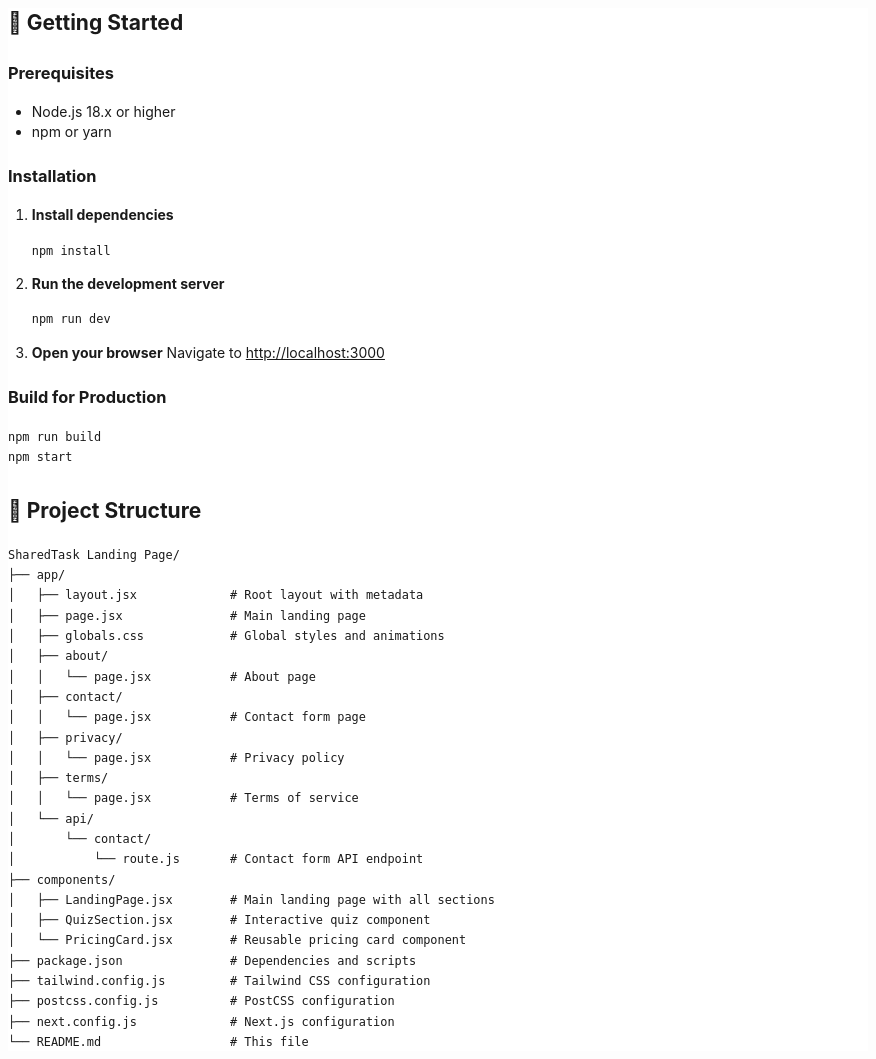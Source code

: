 ## 🚀 Getting Started

### Prerequisites
- Node.js 18.x or higher
- npm or yarn

### Installation

1. **Install dependencies**
   ```bash
   npm install
   ```

2. **Run the development server**
   ```bash
   npm run dev
   ```

3. **Open your browser**
   Navigate to [http://localhost:3000](http://localhost:3000)

### Build for Production

```bash
npm run build
npm start
```

## 📁 Project Structure

```
SharedTask Landing Page/
├── app/
│   ├── layout.jsx             # Root layout with metadata
│   ├── page.jsx               # Main landing page
│   ├── globals.css            # Global styles and animations
│   ├── about/
│   │   └── page.jsx           # About page
│   ├── contact/
│   │   └── page.jsx           # Contact form page
│   ├── privacy/
│   │   └── page.jsx           # Privacy policy
│   ├── terms/
│   │   └── page.jsx           # Terms of service
│   └── api/
│       └── contact/
│           └── route.js       # Contact form API endpoint
├── components/
│   ├── LandingPage.jsx        # Main landing page with all sections
│   ├── QuizSection.jsx        # Interactive quiz component
│   └── PricingCard.jsx        # Reusable pricing card component
├── package.json               # Dependencies and scripts
├── tailwind.config.js         # Tailwind CSS configuration
├── postcss.config.js          # PostCSS configuration
├── next.config.js             # Next.js configuration
└── README.md                  # This file
```
